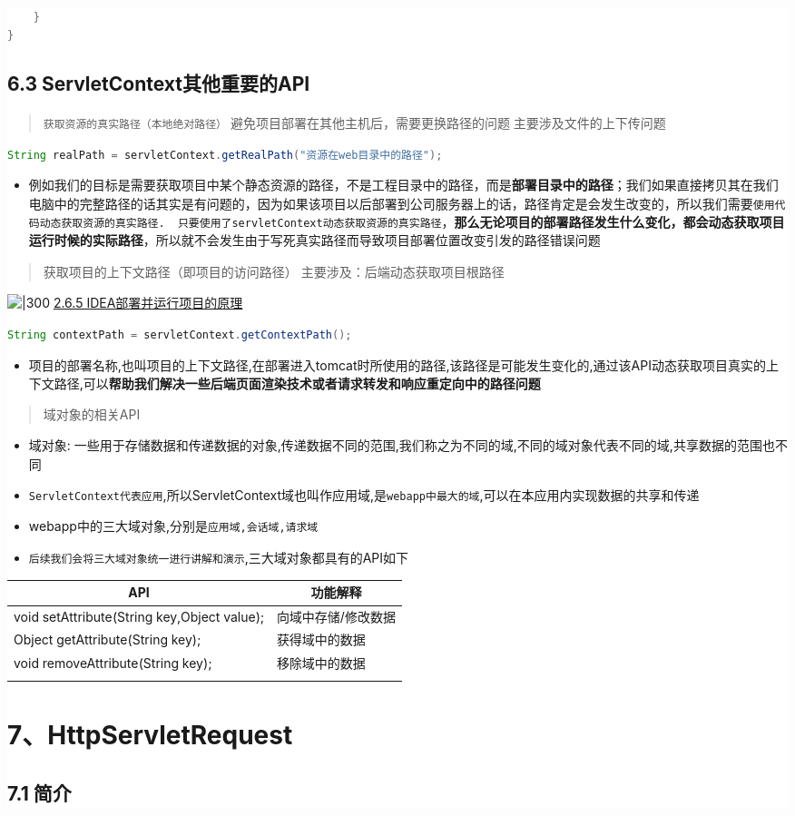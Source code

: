 ```java
    }
}
```
## 6.3 ServletContext其他重要的API

> `获取资源的真实路径（本地绝对路径）`
> 避免项目部署在其他主机后，需要更换路径的问题
> 主要涉及文件的上下传问题

``` java
String realPath = servletContext.getRealPath("资源在web目录中的路径");
```

+ 例如我们的目标是需要获取项目中某个静态资源的路径，不是工程目录中的路径，而是**部署目录中的路径**；我们如果直接拷贝其在我们电脑中的完整路径的话其实是有问题的，因为如果该项目以后部署到公司服务器上的话，路径肯定是会发生改变的，所以我们需要`使用代码动态获取资源的真实路径.  只要使用了servletContext动态获取资源的真实路径`，**那么无论项目的部署路径发生什么变化，都会动态获取项目运行时候的实际路径**，所以就不会发生由于写死真实路径而导致项目部署位置改变引发的路径错误问题

> 获取项目的上下文路径（即项目的访问路径）
> 主要涉及：后端动态获取项目根路径

![|300](https://image-for.oss-cn-guangzhou.aliyuncs.com/for-obsidian/Java_Study/2_%E5%AD%A6%E4%B9%A0%E7%AC%94%E8%AE%B0/1_Java%E8%AF%AD%E8%A8%80%E6%A0%B8%E5%BF%83/1_Java%E5%9F%BA%E7%A1%80/1_Java%E5%A4%8D%E4%B9%A0%E7%AC%94%E8%AE%B0/Pasted%20image%2020240317174202.png)
[2.6.5 IDEA部署并运行项目的原理](5_XML和HTTP.md#2.6.5%20IDEA部署并运行项目的原理)

``` java
String contextPath = servletContext.getContextPath();
```

+ 项目的部署名称,也叫项目的上下文路径,在部署进入tomcat时所使用的路径,该路径是可能发生变化的,通过该API动态获取项目真实的上下文路径,可以**帮助我们解决一些后端页面渲染技术或者请求转发和响应重定向中的路径问题**

>  域对象的相关API

+ 域对象: 一些用于存储数据和传递数据的对象,传递数据不同的范围,我们称之为不同的域,不同的域对象代表不同的域,共享数据的范围也不同

+ `ServletContext代表应用`,所以ServletContext域也叫作应用域,是`webapp中最大的域`,可以在本应用内实现数据的共享和传递

+ webapp中的三大域对象,分别是`应用域,会话域,请求域`

+ `后续我们会将三大域对象统一进行讲解和演示`,三大域对象都具有的API如下

| API                                         | 功能解释       |
| ------------------------------------------- | ---------- |
| void setAttribute(String key,Object value); | 向域中存储/修改数据 |
| Object getAttribute(String key);            | 获得域中的数据    |
| void removeAttribute(String key);           | 移除域中的数据    |
|                                             |            |

# 7、HttpServletRequest

## 7.1 简介
